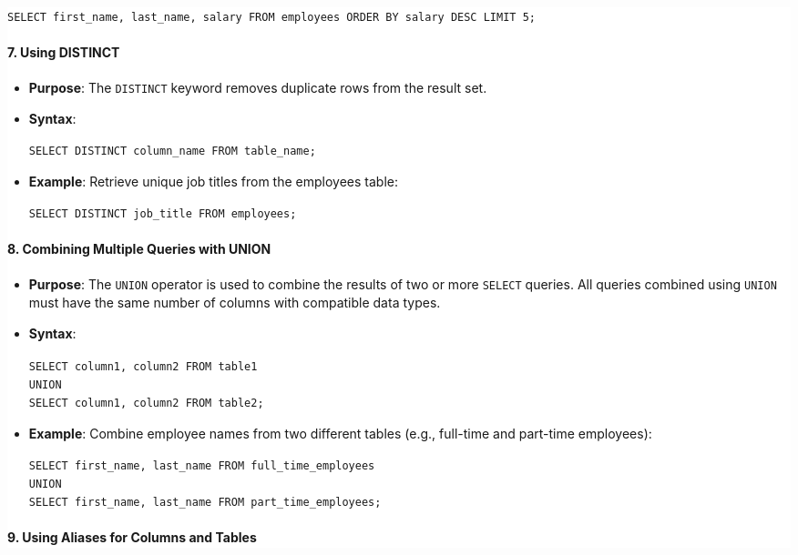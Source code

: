 <pre class=" language-sql"><code class="prism  language-sql"><span class="token keyword">SELECT</span> first_name<span class="token punctuation">,</span> last_name<span class="token punctuation">,</span> salary <span class="token keyword">FROM</span> employees <span class="token keyword">ORDER</span> <span class="token keyword">BY</span> salary <span class="token keyword">DESC</span> <span class="token keyword">LIMIT</span> <span class="token number">5</span><span class="token punctuation">;</span>
</code></pre>
</li>
</ul>
<h4 id="using-distinct">7. <strong>Using DISTINCT</strong></h4>
<ul>
<li>
<p><strong>Purpose</strong>: The <code>DISTINCT</code> keyword removes duplicate rows from the result set.</p>
</li>
<li>
<p><strong>Syntax</strong>:</p>
<pre class=" language-sql"><code class="prism  language-sql"><span class="token keyword">SELECT</span> <span class="token keyword">DISTINCT</span> column_name <span class="token keyword">FROM</span> table_name<span class="token punctuation">;</span>
</code></pre>
</li>
<li>
<p><strong>Example</strong>: Retrieve unique job titles from the employees table:</p>
<pre class=" language-sql"><code class="prism  language-sql"><span class="token keyword">SELECT</span> <span class="token keyword">DISTINCT</span> job_title <span class="token keyword">FROM</span> employees<span class="token punctuation">;</span>
</code></pre>
</li>
</ul>
<h4 id="combining-multiple-queries-with-union">8. <strong>Combining Multiple Queries with UNION</strong></h4>
<ul>
<li>
<p><strong>Purpose</strong>: The <code>UNION</code> operator is used to combine the results of two or more <code>SELECT</code> queries. All queries combined using <code>UNION</code> must have the same number of columns with compatible data types.</p>
</li>
<li>
<p><strong>Syntax</strong>:</p>
<pre class=" language-sql"><code class="prism  language-sql"><span class="token keyword">SELECT</span> column1<span class="token punctuation">,</span> column2 <span class="token keyword">FROM</span> table1
<span class="token keyword">UNION</span>
<span class="token keyword">SELECT</span> column1<span class="token punctuation">,</span> column2 <span class="token keyword">FROM</span> table2<span class="token punctuation">;</span>
</code></pre>
</li>
<li>
<p><strong>Example</strong>: Combine employee names from two different tables (e.g., full-time and part-time employees):</p>
<pre class=" language-sql"><code class="prism  language-sql"><span class="token keyword">SELECT</span> first_name<span class="token punctuation">,</span> last_name <span class="token keyword">FROM</span> full_time_employees
<span class="token keyword">UNION</span>
<span class="token keyword">SELECT</span> first_name<span class="token punctuation">,</span> last_name <span class="token keyword">FROM</span> part_time_employees<span class="token punctuation">;</span>
</code></pre>
</li>
</ul>
<h4 id="using-aliases-for-columns-and-tables">9. <strong>Using Aliases for Columns and Tables</strong></h4>
<ul>